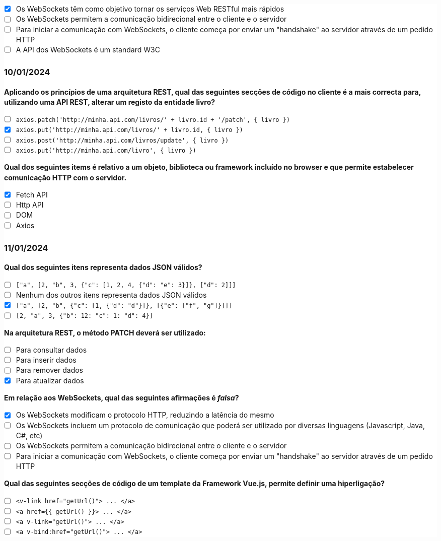 - [x] Os WebSockets têm como objetivo tornar os serviços Web RESTful mais rápidos
- [ ] Os WebSockets permitem a comunicação bidirecional entre o cliente e o servidor
- [ ] Para iniciar a comunicação com WebSockets, o cliente começa por enviar um "handshake" ao servidor através de um pedido HTTP
- [ ] A API dos WebSockets é um standard W3C

### 10/01/2024

**Aplicando os princípios de uma arquitetura REST, qual das seguintes secções de código no cliente é a mais correcta para, utilizando uma API REST, alterar um registo da entidade livro?**

- [ ] `axios.patch('http://minha.api.com/livros/' + livro.id + '/patch', { livro })`
- [x] `axios.put('http://minha.api.com/livros/' + livro.id, { livro })`
- [ ] `axios.post('http://minha.api.com/livros/update', { livro })`
- [ ] `axios.put('http://minha.api.com/livro', { livro })`

**Qual dos seguintes items é relativo a um objeto, biblioteca ou framework incluído no browser e que permite estabelecer comunicação HTTP com o servidor.**

- [x] Fetch API
- [ ] Http API
- [ ] DOM
- [ ] Axios

### 11/01/2024

**Qual dos seguintes itens representa dados JSON válidos?**

- [ ] `["a", [2, "b", 3, {"c": [1, 2, 4, {"d": "e": 3}]}, ["d": 2]]]`
- [ ] Nenhum dos outros itens representa dados JSON válidos
- [x] `["a", [2, "b", {"c": [1, {"d": "d"}]}, [{"e": ["f", "g"]}]]]`
- [ ] `[2, "a", 3, {"b": 12: "c": 1: "d": 4}]`

**Na arquitetura REST, o método PATCH deverá ser utilizado:**

- [ ] Para consultar dados
- [ ] Para inserir dados
- [ ] Para remover dados
- [x] Para atualizar dados

**Em relação aos WebSockets, qual das seguintes afirmações é *falsa*?**

- [x] Os WebSockets modificam o protocolo HTTP, reduzindo a latência do mesmo
- [ ] Os WebSockets incluem um protocolo de comunicação que poderá ser utilizado por diversas linguagens (Javascript, Java, C#, etc)
- [ ] Os WebSockets permitem a comunicação bidirecional entre o cliente e o servidor
- [ ] Para iniciar a comunicação com WebSockets, o cliente começa por enviar um "handshake" ao servidor através de um pedido HTTP

**Qual das seguintes secções de código de um template da Framework Vue.js, permite definir uma hiperligação?**

- [ ] `<v-link href="getUrl()"> ... </a>`
- [ ] `<a href={{ getUrl() }}> ... </a>`
- [ ] `<a v-link="getUrl()"> ... </a>`
- [ ] `<a v-bind:href="getUrl()"> ... </a>`
